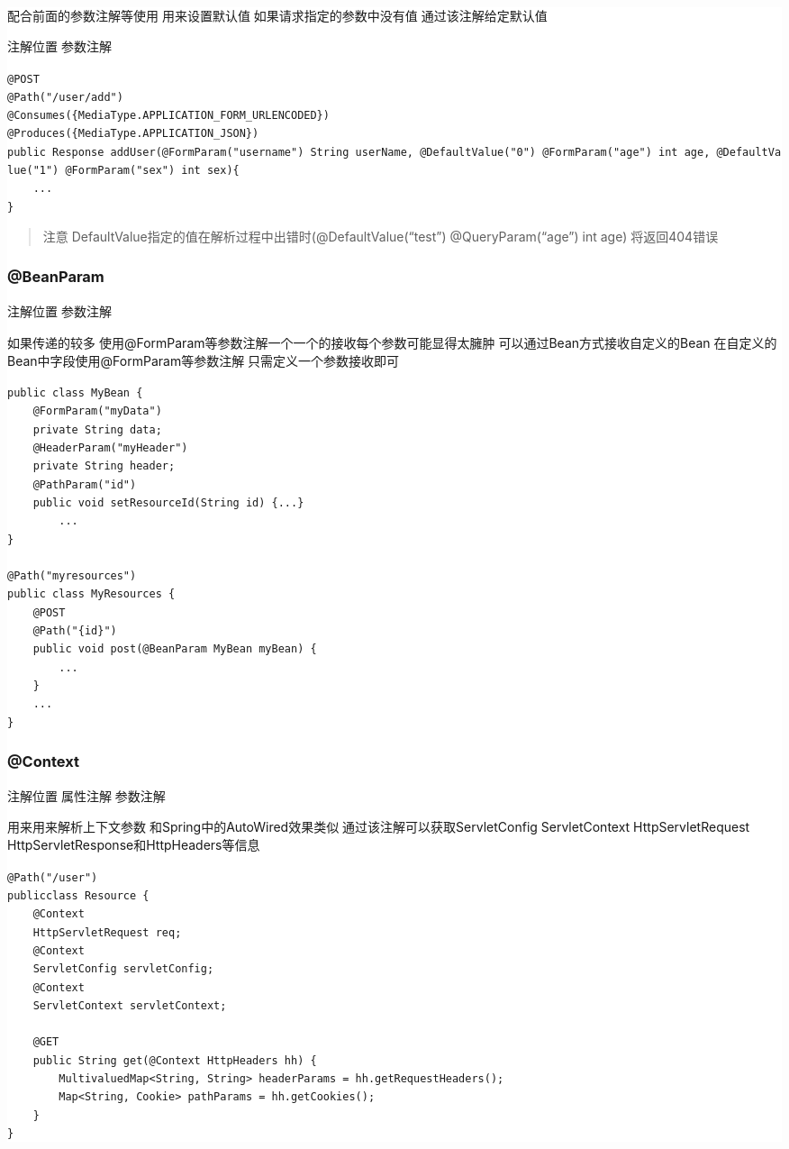 配合前面的参数注解等使用 用来设置默认值 如果请求指定的参数中没有值 通过该注解给定默认值

注解位置 参数注解
```
@POST
@Path("/user/add")
@Consumes({MediaType.APPLICATION_FORM_URLENCODED})
@Produces({MediaType.APPLICATION_JSON})
public Response addUser(@FormParam("username") String userName, @DefaultValue("0") @FormParam("age") int age, @DefaultValue("1") @FormParam("sex") int sex){
    ...
}
```

> 注意 DefaultValue指定的值在解析过程中出错时(@DefaultValue(“test”) @QueryParam(“age”) int age) 将返回404错误

### @BeanParam 
注解位置 参数注解

如果传递的较多 使用@FormParam等参数注解一个一个的接收每个参数可能显得太臃肿 可以通过Bean方式接收自定义的Bean 在自定义的Bean中字段使用@FormParam等参数注解 只需定义一个参数接收即可
```
public class MyBean {
	@FormParam("myData")
	private String data;
	@HeaderParam("myHeader")
	private String header;
	@PathParam("id")
	public void setResourceId(String id) {...}
        ...
}

@Path("myresources")
public class MyResources {
	@POST
	@Path("{id}")
	public void post(@BeanParam MyBean myBean) {
		...
	}
	...
}
```

### @Context 
注解位置 属性注解 参数注解

用来用来解析上下文参数 和Spring中的AutoWired效果类似 通过该注解可以获取ServletConfig ServletContext HttpServletRequest HttpServletResponse和HttpHeaders等信息
```
@Path("/user")
publicclass Resource {
    @Context
    HttpServletRequest req;
    @Context
    ServletConfig servletConfig;
    @Context
    ServletContext servletContext;

    @GET
    public String get(@Context HttpHeaders hh) {
        MultivaluedMap<String, String> headerParams = hh.getRequestHeaders();
        Map<String, Cookie> pathParams = hh.getCookies();
    }
}
```
